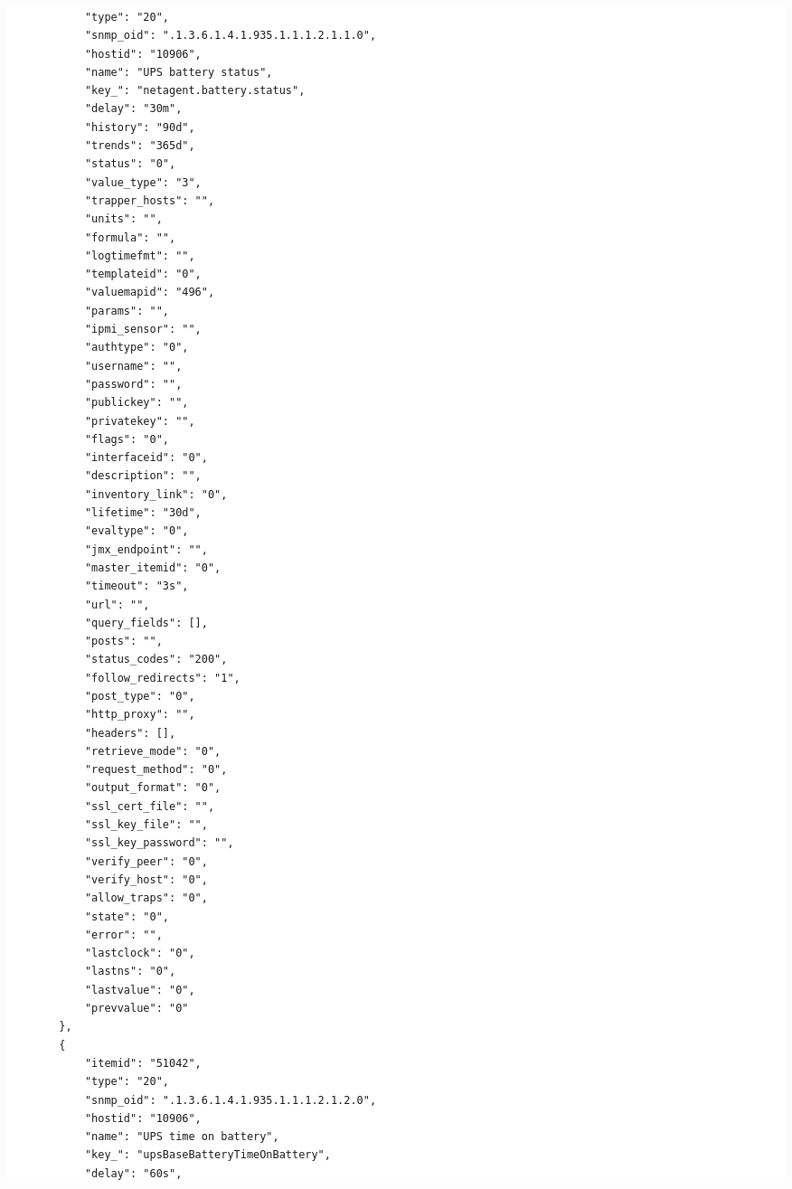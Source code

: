                 "type": "20",
                "snmp_oid": ".1.3.6.1.4.1.935.1.1.1.2.1.1.0",
                "hostid": "10906",
                "name": "UPS battery status",
                "key_": "netagent.battery.status",
                "delay": "30m",
                "history": "90d",
                "trends": "365d",
                "status": "0",
                "value_type": "3",
                "trapper_hosts": "",
                "units": "",
                "formula": "",
                "logtimefmt": "",
                "templateid": "0",
                "valuemapid": "496",
                "params": "",
                "ipmi_sensor": "",
                "authtype": "0",
                "username": "",
                "password": "",
                "publickey": "",
                "privatekey": "",
                "flags": "0",
                "interfaceid": "0",
                "description": "",
                "inventory_link": "0",
                "lifetime": "30d",
                "evaltype": "0",
                "jmx_endpoint": "",
                "master_itemid": "0",
                "timeout": "3s",
                "url": "",
                "query_fields": [],
                "posts": "",
                "status_codes": "200",
                "follow_redirects": "1",
                "post_type": "0",
                "http_proxy": "",
                "headers": [],
                "retrieve_mode": "0",
                "request_method": "0",
                "output_format": "0",
                "ssl_cert_file": "",
                "ssl_key_file": "",
                "ssl_key_password": "",
                "verify_peer": "0",
                "verify_host": "0",
                "allow_traps": "0",
                "state": "0",
                "error": "",
                "lastclock": "0",
                "lastns": "0",
                "lastvalue": "0",
                "prevvalue": "0"
            },
            {
                "itemid": "51042",
                "type": "20",
                "snmp_oid": ".1.3.6.1.4.1.935.1.1.1.2.1.2.0",
                "hostid": "10906",
                "name": "UPS time on battery",
                "key_": "upsBaseBatteryTimeOnBattery",
                "delay": "60s",